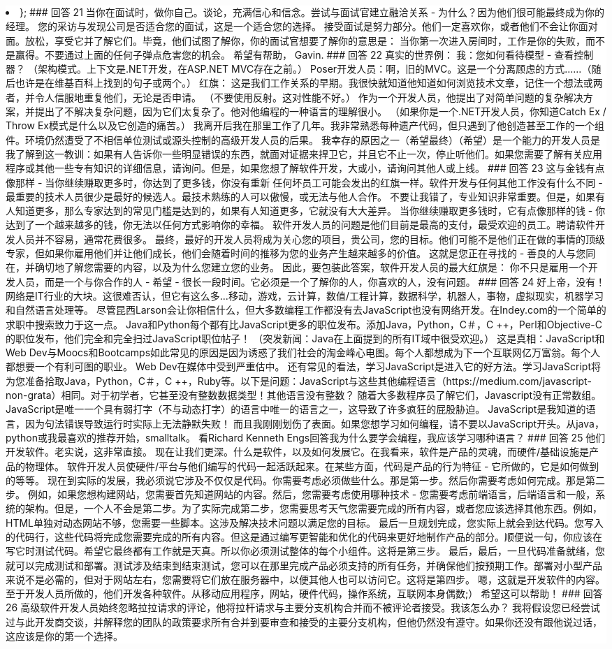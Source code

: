<li>};</ Li>  
### 回答 21
当你在面试时，做你自己。谈论，充满信心和信念。尝试与面试官建立融洽关系 - 为什么？因为他们很可能最终成为你的经理。  
您的采访与发现公司是否适合您的面试，这是一个适合您的选择。  
接受面试是努力部分。他们一定喜欢你，或者他们不会让你面对面。放松，享受它并了解它们。毕竟，他们试图了解你，你的面试官想要了解你的意思是：  
当你第一次进入房间时，工作是你的失败，而不是赢得。不要通过上面的任何子弹点危害您的机会。  
希望有帮助，  
Gavin.  
### 回答 22
真实的世界例：  
我：您如何看待模型 - 查看控制器？ （架构模式。上下文是.NET开发，在ASP.NET MVC存在之前。）  
Poser开发人员：啊，旧的MVC。这是一个分离顾虑的方式......（随后也许是在维基百科上找到的句子或两个。）  
红旗：  
这是我们工作关系的早期。我很快就知道他知道如何浏览技术文章，记住一个想法或两者，并令人信服地重复他们，无论是否申请。 （不要使用反射。这对性能不好。）  
作为一个开发人员，他提出了对简单问题的复杂解决方案，并提出了不解决复杂问题，因为它们太复杂了。他对他编程的一种语言的理解很小。 （如果你是一个.NET开发人员，你知道Catch Ex / Throw Ex模式是什么以及它创造的痛苦。）  
我离开后我在那里工作了几年。我非常熟悉每种遗产代码，但只遇到了他创造甚至工作的一个组件。环境仍然遭受了不相信单位测试或源头控制的高级开发人员的后果。  
我幸存的原因之一（希望最终）（希望）是一个能力的开发人员是我了解到这一教训：如果有人告诉你一些明显错误的东西，就面对证据来捍卫它，并且它不止一次，停止听他们。如果您需要了解有关应用程序或其他一些专有知识的详细信息，请询问。但是，如果您想了解软件开发，大或小，请询问其他人或上线。  
### 回答 23
这与金钱有点像那样 - 当你继续赚取更多时，你达到了更多钱，你没有重新  
任何坏员工可能会发出的红旗一样。软件开发与任何其他工作没有什么不同 - 最重要的技术人员很少是最好的候选人。最技术熟练的人可以傲慢，或无法与他人合作。  
不要让我错了，专业知识非常重要。但是，如果有人知道更多，那么专家达到的常见门槛是达到的，如果有人知道更多，它就没有大大差异。  
当你继续赚取更多钱时，它有点像那样的钱 - 你达到了一个越​​来越多的钱，你无法以任何方式影响你的幸福。  
软件开发人员的问题是他们目前是最高的支付，最受欢迎的员工。聘请软件开发人员并不容易，通常花费很多。  
最终，最好的开发人员将成为关心您的项目，贵公司，您的目标。他们可能不是他们正在做的事情的顶级专家，但如果你雇用他们并让他们成长，他们会随着时间的推移为您的业务产生越来越多的价值。  
这就是您正在寻找的 - 善良的人与您同在，并确切地了解您需要的内容，以及为什么您建立您的业务。  
因此，要包装此答案，软件开发人员的最大红旗是：  
你不只是雇用一个开发人员，而是一个与你合作的人 - 希望 - 很长一段时间。它必须是一个了解你的人，你喜欢的人，没有问题。  
### 回答 24
好上帝，没有！网络是IT行业的大块。这很难否认，但它有这么多...移动，游戏，云计算，数值/工程计算，数据科学，机器人，事物，虚拟现实，机器学习和自然语言处理等。  
尽管昆西Larson会让你相信什么，但大多数编程工作都没有去JavaScript也没有网络开发。在Indey.com的一个简单的求职中搜索致力于这一点。 Java和Python每个都有比JavaScript更多的职位发布。添加Java，Python，C＃，C ++，Perl和Objective-C的职位发布，他们完全和完全扫过JavaScript职位帖子！ （突发新闻：Java在上面提到的所有IT域中很受欢迎。）  
这是真相：JavaScript和Web Dev与Moocs和Bootcamps如此常见的原因是因为诱惑了我们社会的淘金峰心电图。每个人都想成为下一个互联网亿万富翁。每个人都想要一个有利可图的职业。 Web Dev在媒体中受到严重估中。  
还有常见的看法，学习JavaScript是进入它的好方法。学习JavaScript将为您准备拾取Java，Python，C＃，C ++，Ruby等。以下是问题：JavaScript与这些其他编程语言（https://medium.com/javascript-non-grata）相同。对于初学者，它甚至没有整数数据类型！其他语言没有整数？  
随着大多数程序员了解它们，Javascript没有正常数组。 JavaScript是唯一一个具有弱打字（不与动态打字）的语言中唯一的语言之一，这导致了许多疯狂的屁股胁迫。 JavaScript是我知道的语言，因为句法错误导致运行时实际上无法静默失败！  
而且我刚刚划伤了表面。如果您想学习如何编程，请不要以JavaScript开头。从java，python或我最喜欢的推荐开始，smalltalk。  
看Richard Kenneth Engs回答我为什么要学会编程，我应该学习哪种语言？  
### 回答 25
他们开发软件。老实说，这非常直接。  
现在让我们更深。什么是软件，以及如何发展它。在我看来，软件是产品的灵魂，而硬件/基础设施是产品的物理体。  
软件开发人员使硬件/平台与他们编写的代码一起活跃起来。在某些方面，代码是产品的行为特征 - 它所做的，它是如何做到的等等。  
现在到实际的发展，我必须说它涉及不仅仅是代码。你需要考虑必须做些什么。那是第一步。然后你需要考虑如何完成。那是第二步。  
例如，如果您想构建网站，您需要首先知道网站的内容。然后，您需要考虑使用哪种技术 - 您需要考虑前端语言，后端语言和一般，系统的架构。但是，一个人不会是第二步。为了实际完成第二步，您需要思考天气您需要完成的所有内容，或者您​​应该选择其他东西。例如，HTML单独对动态网站不够，您需要一些脚本。这涉及解决技术问题以满足您的目标。  
最后一旦规划完成，您实际上就会到达代码。您写入的代码行，这些代码将完成您需要完成的所有内容。但这是通过编写更智能和优化的代码来更好地制作产品的部分。顺便说一句，你应该在写它时测试代码。希望它最终都有工作就是天真。所以你必须测试整体的每个小组件。这将是第三步。  
最后，最后，一旦代码准备就绪，您就可以完成测试和部署。测试涉及结束到结束测试，您可以在那里完成产品必须支持的所有任务，并确保他们按预期工作。部署对小型产品来说不是必需的，但对于网站左右，您需要将它们放在服务器中，以便其他人也可以访问它。这将是第四步。  
嗯，这就是开发软件的内容。  
至于开发人员所做的，他们开发各种软件。从移动应用程序，网站，硬件代码，操作系统，互联网本身偶数;）  
希望这可以帮助！  
### 回答 26
高级软件开发人员始终忽略拉拉请求的评论，他将拉杆请求与主要分支机构合并而不被评论者接受。我该怎么办？  
我将假设您已经尝试过与此开发商交谈，并解释您的团队的政策要求所有合并到要审查和接受的主要分支机构，但他仍然没有遵守。如果你还没有跟他说过话，这应该是你的第一个选择。  